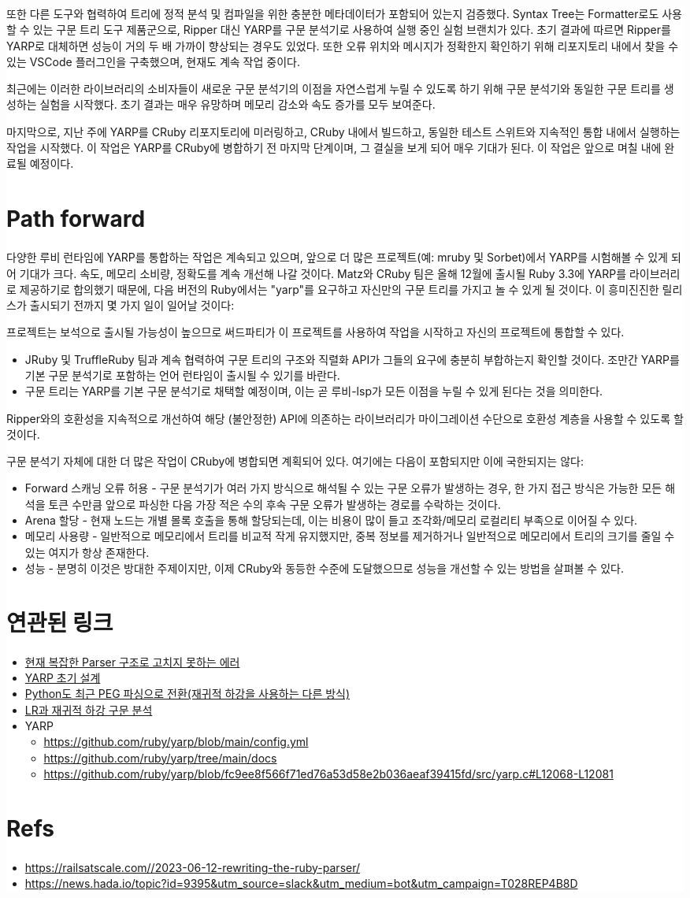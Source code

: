 또한 다른 도구와 협력하여 트리에 정적 분석 및 컴파일을 위한 충분한 메타데이터가 포함되어 있는지 검증했다. Syntax Tree는 Formatter로도 사용할 수 있는 구문 트리 도구 제품군으로, Ripper 대신 YARP를 구문 분석기로 사용하여 실행 중인 실험 브랜치가 있다. 초기 결과에 따르면 Ripper를 YARP로 대체하면 성능이 거의 두 배 가까이 향상되는 경우도 있었다. 또한 오류 위치와 메시지가 정확한지 확인하기 위해 리포지토리 내에서 찾을 수 있는 VSCode 플러그인을 구축했으며, 현재도 계속 작업 중이다.

최근에는 이러한 라이브러리의 소비자들이 새로운 구문 분석기의 이점을 자연스럽게 누릴 수 있도록 하기 위해 구문 분석기와 동일한 구문 트리를 생성하는 실험을 시작했다. 초기 결과는 매우 유망하며 메모리 감소와 속도 증가를 모두 보여준다.

마지막으로, 지난 주에 YARP를 CRuby 리포지토리에 미러링하고, CRuby 내에서 빌드하고, 동일한 테스트 스위트와 지속적인 통합 내에서 실행하는 작업을 시작했다. 이 작업은 YARP를 CRuby에 병합하기 전 마지막 단계이며, 그 결실을 보게 되어 매우 기대가 된다. 이 작업은 앞으로 며칠 내에 완료될 예정이다.

# Path forward
다양한 루비 런타임에 YARP를 통합하는 작업은 계속되고 있으며, 앞으로 더 많은 프로젝트(예: mruby 및 Sorbet)에서 YARP를 시험해볼 수 있게 되어 기대가 크다. 속도, 메모리 소비량, 정확도를 계속 개선해 나갈 것이다. Matz와 CRuby 팀은 올해 12월에 출시될 Ruby 3.3에 YARP를 라이브러리로 제공하기로 합의했기 때문에, 다음 버전의 Ruby에서는 "yarp"를 요구하고 자신만의 구문 트리를 가지고 놀 수 있게 될 것이다. 이 흥미진진한 릴리스가 출시되기 전까지 몇 가지 일이 일어날 것이다:

프로젝트는 보석으로 출시될 가능성이 높으므로 써드파티가 이 프로젝트를 사용하여 작업을 시작하고 자신의 프로젝트에 통합할 수 있다.
- JRuby 및 TruffleRuby 팀과 계속 협력하여 구문 트리의 구조와 직렬화 API가 그들의 요구에 충분히 부합하는지 확인할 것이다. 조만간 YARP를 기본 구문 분석기로 포함하는 언어 런타임이 출시될 수 있기를 바란다.
- 구문 트리는 YARP를 기본 구문 분석기로 채택할 예정이며, 이는 곧 루비-lsp가 모든 이점을 누릴 수 있게 된다는 것을 의미한다.

Ripper와의 호환성을 지속적으로 개선하여 해당 (불안정한) API에 의존하는 라이브러리가 마이그레이션 수단으로 호환성 계층을 사용할 수 있도록 할 것이다.

구문 분석기 자체에 대한 더 많은 작업이 CRuby에 병합되면 계획되어 있다. 여기에는 다음이 포함되지만 이에 국한되지는 않다:
- Forward 스캐닝 오류 허용 - 구문 분석기가 여러 가지 방식으로 해석될 수 있는 구문 오류가 발생하는 경우, 한 가지 접근 방식은 가능한 모든 해석을 토큰 수만큼 앞으로 파싱한 다음 가장 적은 수의 후속 구문 오류가 발생하는 경로를 수락하는 것이다.
- Arena 할당 - 현재 노드는 개별 몰록 호출을 통해 할당되는데, 이는 비용이 많이 들고 조각화/메모리 로컬리티 부족으로 이어질 수 있다.
- 메모리 사용량 - 일반적으로 메모리에서 트리를 비교적 작게 유지했지만, 중복 정보를 제거하거나 일반적으로 메모리에서 트리의 크기를 줄일 수 있는 여지가 항상 존재한다.
- 성능 - 분명히 이것은 방대한 주제이지만, 이제 CRuby와 동등한 수준에 도달했으므로 성능을 개선할 수 있는 방법을 살펴볼 수 있다.

# 연관된 링크
- [현재 복잡한 Parser 구조로 고치지 못하는 에러](https://bugs.ruby-lang.org/issues/19392)
- [YARP 초기 설계](https://docs.google.com/document/d/1x74L_paTxS_h8_OtQjDoLVgxZP6Y96WOJ1LdLNb4BKM/edit#heading=h.6eyajfy04xhw)
- [Python도 최근 PEG 파싱으로 전환(재귀적 하강을 사용하는 다른 방식)](https://peps.python.org/pep-0617/)
- [LR과 재귀적 하강 구문 분석](https://tratt.net/laurie/blog/2023/why_we_need_to_know_lr_and_recursive_descent_parsing_techniques.html)
- YARP 
  - https://github.com/ruby/yarp/blob/main/config.yml
  - https://github.com/ruby/yarp/tree/main/docs
  - https://github.com/ruby/yarp/blob/fc9ee8f566f71ed76a53d58e2b036aeaf39415fd/src/yarp.c#L12068-L12081

# Refs
- https://railsatscale.com//2023-06-12-rewriting-the-ruby-parser/
- https://news.hada.io/topic?id=9395&utm_source=slack&utm_medium=bot&utm_campaign=T028REP4B8D